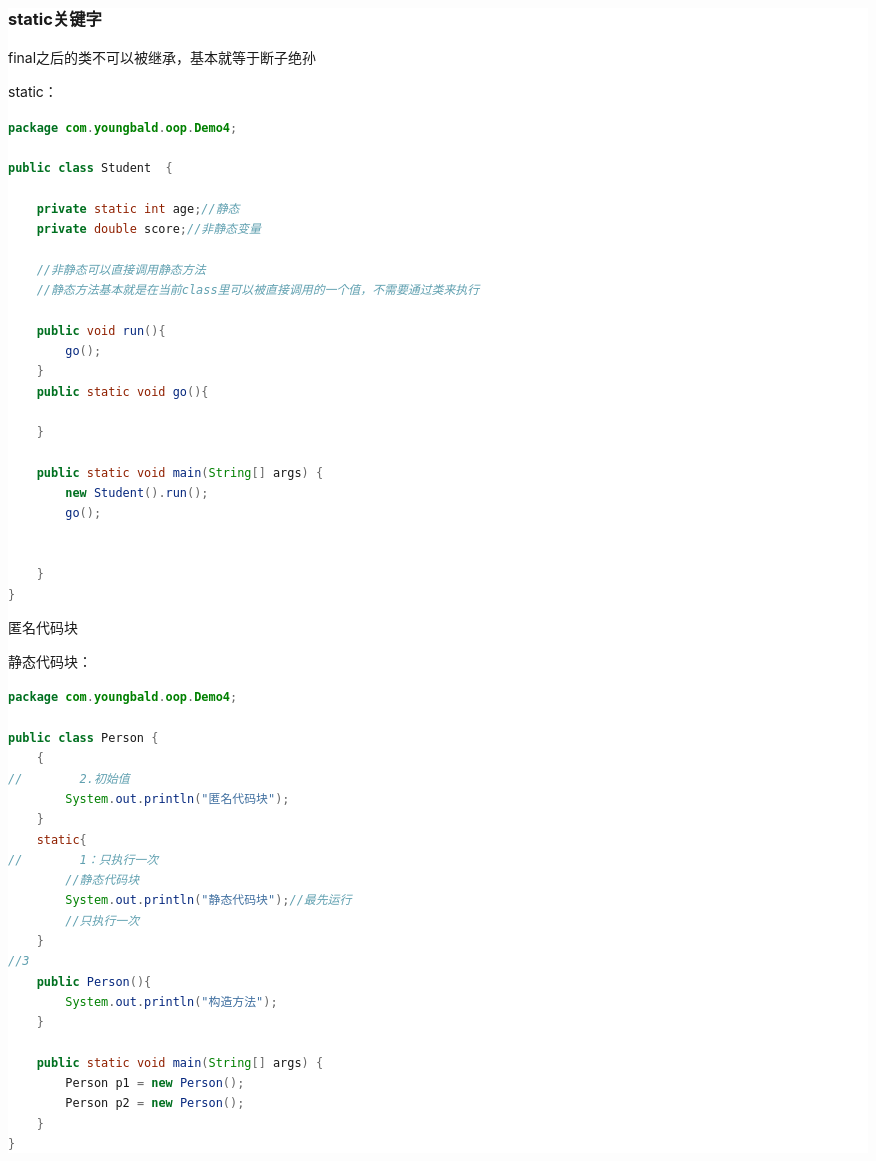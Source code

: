 



### static关键字

final之后的类不可以被继承，基本就等于断子绝孙



static：

```java
package com.youngbald.oop.Demo4;

public class Student  {

    private static int age;//静态
    private double score;//非静态变量

    //非静态可以直接调用静态方法
    //静态方法基本就是在当前class里可以被直接调用的一个值，不需要通过类来执行

    public void run(){
        go();
    }
    public static void go(){

    }

    public static void main(String[] args) {
        new Student().run();
        go();


    }
}
```



匿名代码块

静态代码块：

```java
package com.youngbald.oop.Demo4;

public class Person {
    {
//        2.初始值
        System.out.println("匿名代码块");
    }
    static{
//        1：只执行一次
        //静态代码块
        System.out.println("静态代码块");//最先运行
        //只执行一次
    }
//3
    public Person(){
        System.out.println("构造方法");
    }

    public static void main(String[] args) {
        Person p1 = new Person();
        Person p2 = new Person();
    }
}
```
